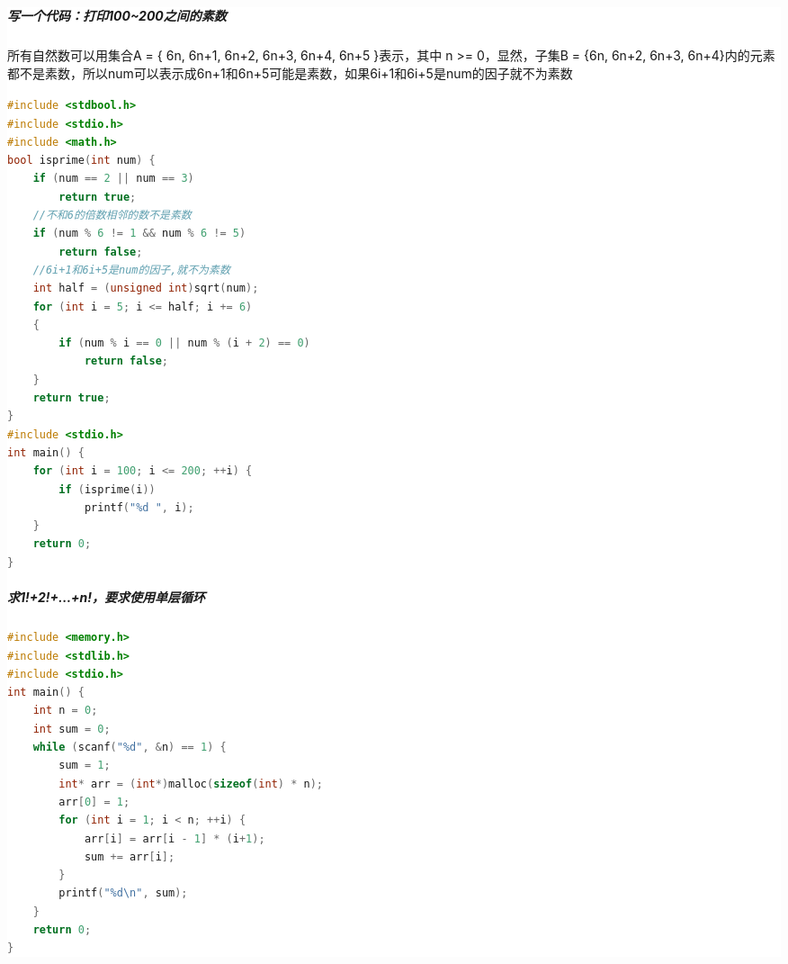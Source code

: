 

<a id="写一个代码：打印100~200之间的素数"></a>
##### 写一个代码：打印100~200之间的素数

所有自然数可以用集合A = { 6n, 6n+1, 6n+2, 6n+3, 6n+4, 6n+5 }表示，其中 n >= 0，显然，子集B = {6n, 6n+2, 6n+3, 6n+4}内的元素都不是素数，所以num可以表示成6n+1和6n+5可能是素数，如果6i+1和6i+5是num的因子就不为素数

```c
#include <stdbool.h>
#include <stdio.h>
#include <math.h>
bool isprime(int num) {
    if (num == 2 || num == 3)
        return true;
    //不和6的倍数相邻的数不是素数
    if (num % 6 != 1 && num % 6 != 5)
        return false;
    //6i+1和6i+5是num的因子,就不为素数
    int half = (unsigned int)sqrt(num);
    for (int i = 5; i <= half; i += 6)
    {
        if (num % i == 0 || num % (i + 2) == 0)
            return false;
    }
    return true;
}
#include <stdio.h>
int main() {
    for (int i = 100; i <= 200; ++i) {
        if (isprime(i))
            printf("%d ", i);
    }
    return 0;
}
```





<a id="求1!+2!+...+n!，要求使用单层循环"></a>
##### 求1!+2!+...+n!，要求使用单层循环

```c
#include <memory.h>
#include <stdlib.h>
#include <stdio.h>
int main() {
    int n = 0;
    int sum = 0;
    while (scanf("%d", &n) == 1) {
        sum = 1;
        int* arr = (int*)malloc(sizeof(int) * n);
        arr[0] = 1;
        for (int i = 1; i < n; ++i) {
            arr[i] = arr[i - 1] * (i+1);
            sum += arr[i];
        }
        printf("%d\n", sum);
    }
    return 0;
}
```
